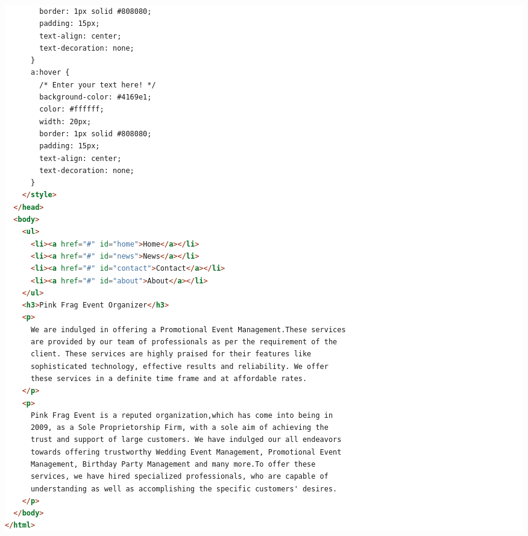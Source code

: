 ```html title="index.html"
        border: 1px solid #808080;
        padding: 15px;
        text-align: center;
        text-decoration: none;
      }
      a:hover {
        /* Enter your text here! */
        background-color: #4169e1;
        color: #ffffff;
        width: 20px;
        border: 1px solid #808080;
        padding: 15px;
        text-align: center;
        text-decoration: none;
      }
    </style>
  </head>
  <body>
    <ul>
      <li><a href="#" id="home">Home</a></li>
      <li><a href="#" id="news">News</a></li>
      <li><a href="#" id="contact">Contact</a></li>
      <li><a href="#" id="about">About</a></li>
    </ul>
    <h3>Pink Frag Event Organizer</h3>
    <p>
      We are indulged in offering a Promotional Event Management.These services
      are provided by our team of professionals as per the requirement of the
      client. These services are highly praised for their features like
      sophisticated technology, effective results and reliability. We offer
      these services in a definite time frame and at affordable rates.
    </p>
    <p>
      Pink Frag Event is a reputed organization,which has come into being in
      2009, as a Sole Proprietorship Firm, with a sole aim of achieving the
      trust and support of large customers. We have indulged our all endeavors
      towards offering trustworthy Wedding Event Management, Promotional Event
      Management, Birthday Party Management and many more.To offer these
      services, we have hired specialized professionals, who are capable of
      understanding as well as accomplishing the specific customers' desires.
    </p>
  </body>
</html>

```